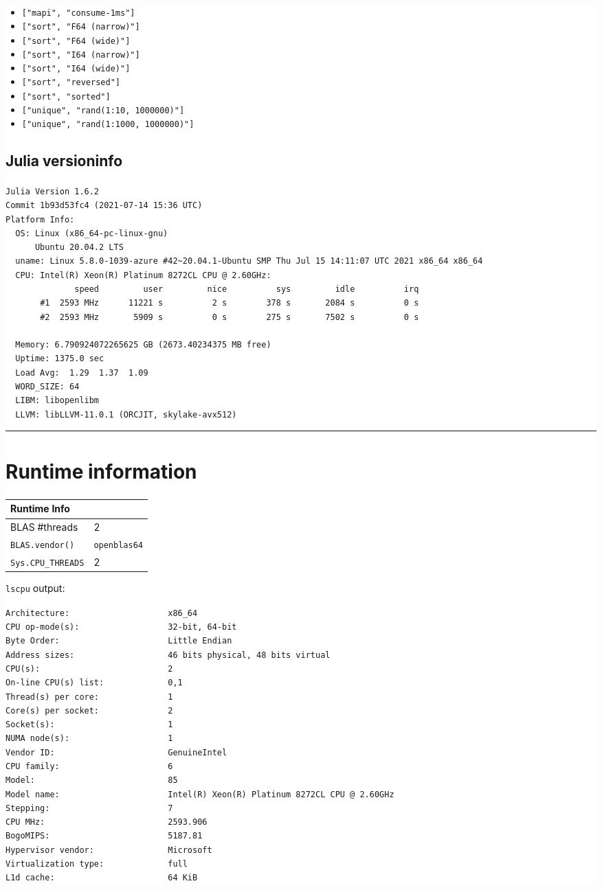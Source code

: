 - `["mapi", "consume-1ms"]`
- `["sort", "F64 (narrow)"]`
- `["sort", "F64 (wide)"]`
- `["sort", "I64 (narrow)"]`
- `["sort", "I64 (wide)"]`
- `["sort", "reversed"]`
- `["sort", "sorted"]`
- `["unique", "rand(1:10, 1000000)"]`
- `["unique", "rand(1:1000, 1000000)"]`

## Julia versioninfo
```
Julia Version 1.6.2
Commit 1b93d53fc4 (2021-07-14 15:36 UTC)
Platform Info:
  OS: Linux (x86_64-pc-linux-gnu)
      Ubuntu 20.04.2 LTS
  uname: Linux 5.8.0-1039-azure #42~20.04.1-Ubuntu SMP Thu Jul 15 14:11:07 UTC 2021 x86_64 x86_64
  CPU: Intel(R) Xeon(R) Platinum 8272CL CPU @ 2.60GHz: 
              speed         user         nice          sys         idle          irq
       #1  2593 MHz      11221 s          2 s        378 s       2084 s          0 s
       #2  2593 MHz       5909 s          0 s        275 s       7502 s          0 s
       
  Memory: 6.790924072265625 GB (2673.40234375 MB free)
  Uptime: 1375.0 sec
  Load Avg:  1.29  1.37  1.09
  WORD_SIZE: 64
  LIBM: libopenlibm
  LLVM: libLLVM-11.0.1 (ORCJIT, skylake-avx512)
```

---
# Runtime information
| Runtime Info | |
|:--|:--|
| BLAS #threads | 2 |
| `BLAS.vendor()` | `openblas64` |
| `Sys.CPU_THREADS` | 2 |

`lscpu` output:

    Architecture:                    x86_64
    CPU op-mode(s):                  32-bit, 64-bit
    Byte Order:                      Little Endian
    Address sizes:                   46 bits physical, 48 bits virtual
    CPU(s):                          2
    On-line CPU(s) list:             0,1
    Thread(s) per core:              1
    Core(s) per socket:              2
    Socket(s):                       1
    NUMA node(s):                    1
    Vendor ID:                       GenuineIntel
    CPU family:                      6
    Model:                           85
    Model name:                      Intel(R) Xeon(R) Platinum 8272CL CPU @ 2.60GHz
    Stepping:                        7
    CPU MHz:                         2593.906
    BogoMIPS:                        5187.81
    Hypervisor vendor:               Microsoft
    Virtualization type:             full
    L1d cache:                       64 KiB